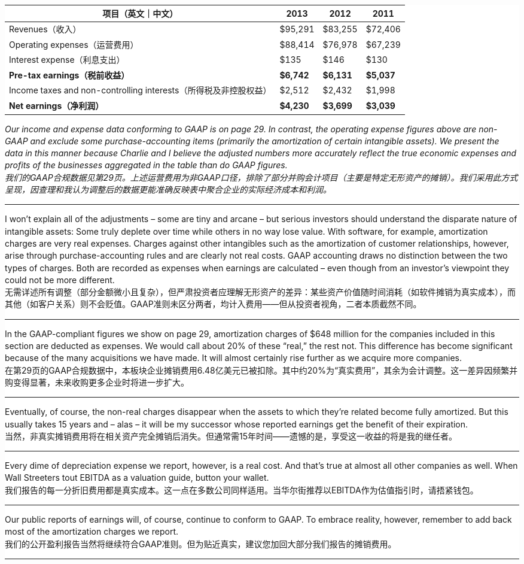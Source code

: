 | **项目（英文｜中文）** | **2013** | **2012** | **2011** |  
|--------------------------|------------|------------|------------|  
| Revenues（收入） | $95,291 | $83,255 | $72,406 |  
| Operating expenses（运营费用） | $88,414 | $76,978 | $67,239 |  
| Interest expense（利息支出） | $135 | $146 | $130 |  
| **Pre-tax earnings（税前收益）** | **$6,742** | **$6,131** | **$5,037** |  
| Income taxes and non-controlling interests（所得税及非控股权益） | $2,512 | $2,432 | $1,998 |  
| **Net earnings（净利润）** | **$4,230** | **$3,699** | **$3,039** |  

*Our income and expense data conforming to GAAP is on page 29. In contrast, the operating expense figures above are non-GAAP and exclude some purchase-accounting items (primarily the amortization of certain intangible assets). We present the data in this manner because Charlie and I believe the adjusted numbers more accurately reflect the true economic expenses and profits of the businesses aggregated in the table than do GAAP figures.*  
*我们的GAAP合规数据见第29页。上述运营费用为非GAAP口径，排除了部分并购会计项目（主要是特定无形资产的摊销）。我们采用此方式呈现，因查理和我认为调整后的数据更能准确反映表中聚合企业的实际经济成本和利润。*  

---  
I won’t explain all of the adjustments – some are tiny and arcane – but serious investors should understand the disparate nature of intangible assets: Some truly deplete over time while others in no way lose value. With software, for example, amortization charges are very real expenses. Charges against other intangibles such as the amortization of customer relationships, however, arise through purchase-accounting rules and are clearly not real costs. GAAP accounting draws no distinction between the two types of charges. Both are recorded as expenses when earnings are calculated – even though from an investor’s viewpoint they could not be more different.  
无需详述所有调整（部分金额微小且复杂），但严肃投资者应理解无形资产的差异：某些资产价值随时间消耗（如软件摊销为真实成本），而其他（如客户关系）则不会贬值。GAAP准则未区分两者，均计入费用——但从投资者视角，二者本质截然不同。  

---  
In the GAAP-compliant figures we show on page 29, amortization charges of $648 million for the companies included in this section are deducted as expenses. We would call about 20% of these “real,” the rest not. This difference has become significant because of the many acquisitions we have made. It will almost certainly rise further as we acquire more companies.  
在第29页的GAAP合规数据中，本板块企业摊销费用6.48亿美元已被扣除。其中约20%为“真实费用”，其余为会计调整。这一差异因频繁并购变得显著，未来收购更多企业时将进一步扩大。  

---  
Eventually, of course, the non-real charges disappear when the assets to which they’re related become fully amortized. But this usually takes 15 years and – alas – it will be my successor whose reported earnings get the benefit of their expiration.  
当然，非真实摊销费用将在相关资产完全摊销后消失。但通常需15年时间——遗憾的是，享受这一收益的将是我的继任者。  

---  
Every dime of depreciation expense we report, however, is a real cost. And that’s true at almost all other companies as well. When Wall Streeters tout EBITDA as a valuation guide, button your wallet.  
我们报告的每一分折旧费用都是真实成本。这一点在多数公司同样适用。当华尔街推荐以EBITDA作为估值指引时，请捂紧钱包。  

---  
Our public reports of earnings will, of course, continue to conform to GAAP. To embrace reality, however, remember to add back most of the amortization charges we report.  
我们的公开盈利报告当然将继续符合GAAP准则。但为贴近真实，建议您加回大部分我们报告的摊销费用。  

---  